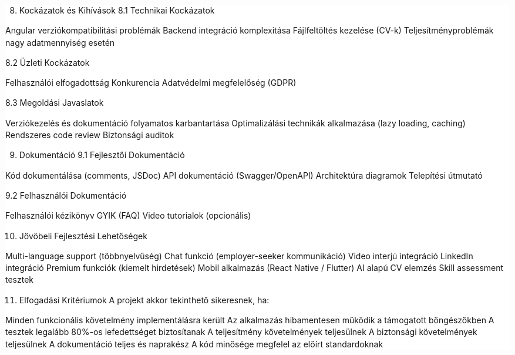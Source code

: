
8. Kockázatok és Kihívások
8.1 Technikai Kockázatok

Angular verziókompatibilitási problémák
Backend integráció komplexitása
Fájlfeltöltés kezelése (CV-k)
Teljesítményproblémák nagy adatmennyiség esetén

8.2 Üzleti Kockázatok

Felhasználói elfogadottság
Konkurencia
Adatvédelmi megfelelőség (GDPR)

8.3 Megoldási Javaslatok

Verziókezelés és dokumentáció folyamatos karbantartása
Optimalizálási technikák alkalmazása (lazy loading, caching)
Rendszeres code review
Biztonsági auditok


9. Dokumentáció
9.1 Fejlesztői Dokumentáció

Kód dokumentálása (comments, JSDoc)
API dokumentáció (Swagger/OpenAPI)
Architektúra diagramok
Telepítési útmutató

9.2 Felhasználói Dokumentáció

Felhasználói kézikönyv
GYIK (FAQ)
Video tutorialok (opcionális)


10. Jövőbeli Fejlesztési Lehetőségek

Multi-language support (többnyelvűség)
Chat funkció (employer-seeker kommunikáció)
Video interjú integráció
LinkedIn integráció
Premium funkciók (kiemelt hirdetések)
Mobil alkalmazás (React Native / Flutter)
AI alapú CV elemzés
Skill assessment tesztek


11. Elfogadási Kritériumok
A projekt akkor tekinthető sikeresnek, ha:

Minden funkcionális követelmény implementálásra került
Az alkalmazás hibamentesen működik a támogatott böngészőkben
A tesztek legalább 80%-os lefedettséget biztosítanak
A teljesítmény követelmények teljesülnek
A biztonsági követelmények teljesülnek
A dokumentáció teljes és naprakész
A kód minősége megfelel az előírt standardoknak
